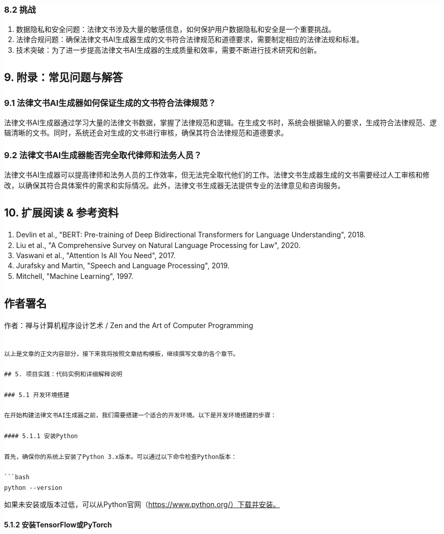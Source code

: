 ### 8.2 挑战

1. 数据隐私和安全问题：法律文书涉及大量的敏感信息，如何保护用户数据隐私和安全是一个重要挑战。
2. 法律合规问题：确保法律文书AI生成器生成的文书符合法律规范和道德要求，需要制定相应的法律法规和标准。
3. 技术突破：为了进一步提高法律文书AI生成器的生成质量和效率，需要不断进行技术研究和创新。

## 9. 附录：常见问题与解答

### 9.1 法律文书AI生成器如何保证生成的文书符合法律规范？

法律文书AI生成器通过学习大量的法律文书数据，掌握了法律规范和逻辑。在生成文书时，系统会根据输入的要求，生成符合法律规范、逻辑清晰的文书。同时，系统还会对生成的文书进行审核，确保其符合法律规范和道德要求。

### 9.2 法律文书AI生成器能否完全取代律师和法务人员？

法律文书AI生成器可以提高律师和法务人员的工作效率，但无法完全取代他们的工作。法律文书生成器生成的文书需要经过人工审核和修改，以确保其符合具体案件的需求和实际情况。此外，法律文书生成器无法提供专业的法律意见和咨询服务。

## 10. 扩展阅读 & 参考资料

1. Devlin et al., "BERT: Pre-training of Deep Bidirectional Transformers for Language Understanding", 2018.
2. Liu et al., "A Comprehensive Survey on Natural Language Processing for Law", 2020.
3. Vaswani et al., "Attention Is All You Need", 2017.
4. Jurafsky and Martin, "Speech and Language Processing", 2019.
5. Mitchell, "Machine Learning", 1997.

## 作者署名

作者：禅与计算机程序设计艺术 / Zen and the Art of Computer Programming
```

以上是文章的正文内容部分，接下来我将按照文章结构模板，继续撰写文章的各个章节。

## 5. 项目实践：代码实例和详细解释说明

### 5.1 开发环境搭建

在开始构建法律文书AI生成器之前，我们需要搭建一个适合的开发环境。以下是开发环境搭建的步骤：

#### 5.1.1 安装Python

首先，确保你的系统上安装了Python 3.x版本。可以通过以下命令检查Python版本：

```bash
python --version
```

如果未安装或版本过低，可以从Python官网（https://www.python.org/）下载并安装。

#### 5.1.2 安装TensorFlow或PyTorch
